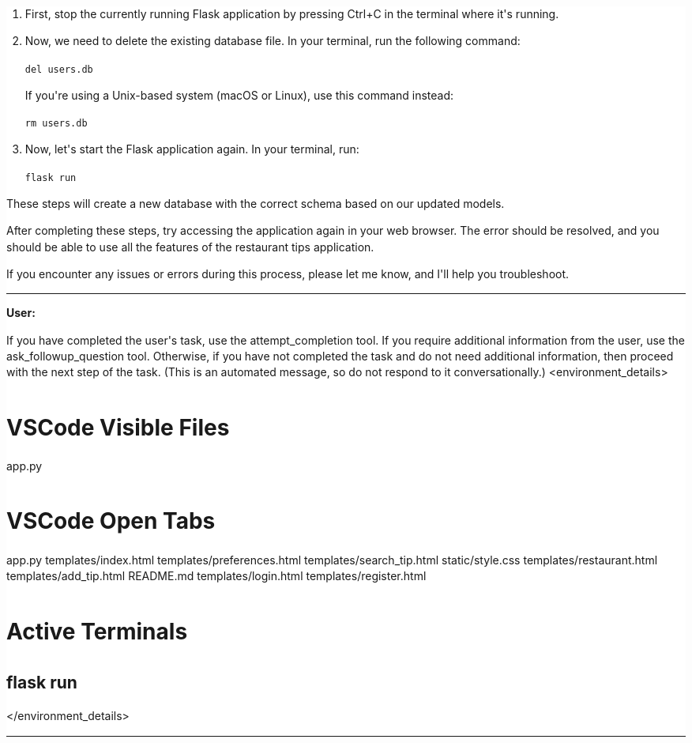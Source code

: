 1. First, stop the currently running Flask application by pressing Ctrl+C in the terminal where it's running.

2. Now, we need to delete the existing database file. In your terminal, run the following command:

   ```
   del users.db
   ```

   If you're using a Unix-based system (macOS or Linux), use this command instead:

   ```
   rm users.db
   ```

3. Now, let's start the Flask application again. In your terminal, run:

   ```
   flask run
   ```

These steps will create a new database with the correct schema based on our updated models.

After completing these steps, try accessing the application again in your web browser. The error should be resolved, and you should be able to use all the features of the restaurant tips application.

If you encounter any issues or errors during this process, please let me know, and I'll help you troubleshoot.

---

**User:**

If you have completed the user's task, use the attempt_completion tool. If you require additional information from the user, use the ask_followup_question tool. Otherwise, if you have not completed the task and do not need additional information, then proceed with the next step of the task. (This is an automated message, so do not respond to it conversationally.)
<environment_details>
# VSCode Visible Files
app.py

# VSCode Open Tabs
app.py
templates/index.html
templates/preferences.html
templates/search_tip.html
static/style.css
templates/restaurant.html
templates/add_tip.html
README.md
templates/login.html
templates/register.html

# Active Terminals
## flask run
</environment_details>

---